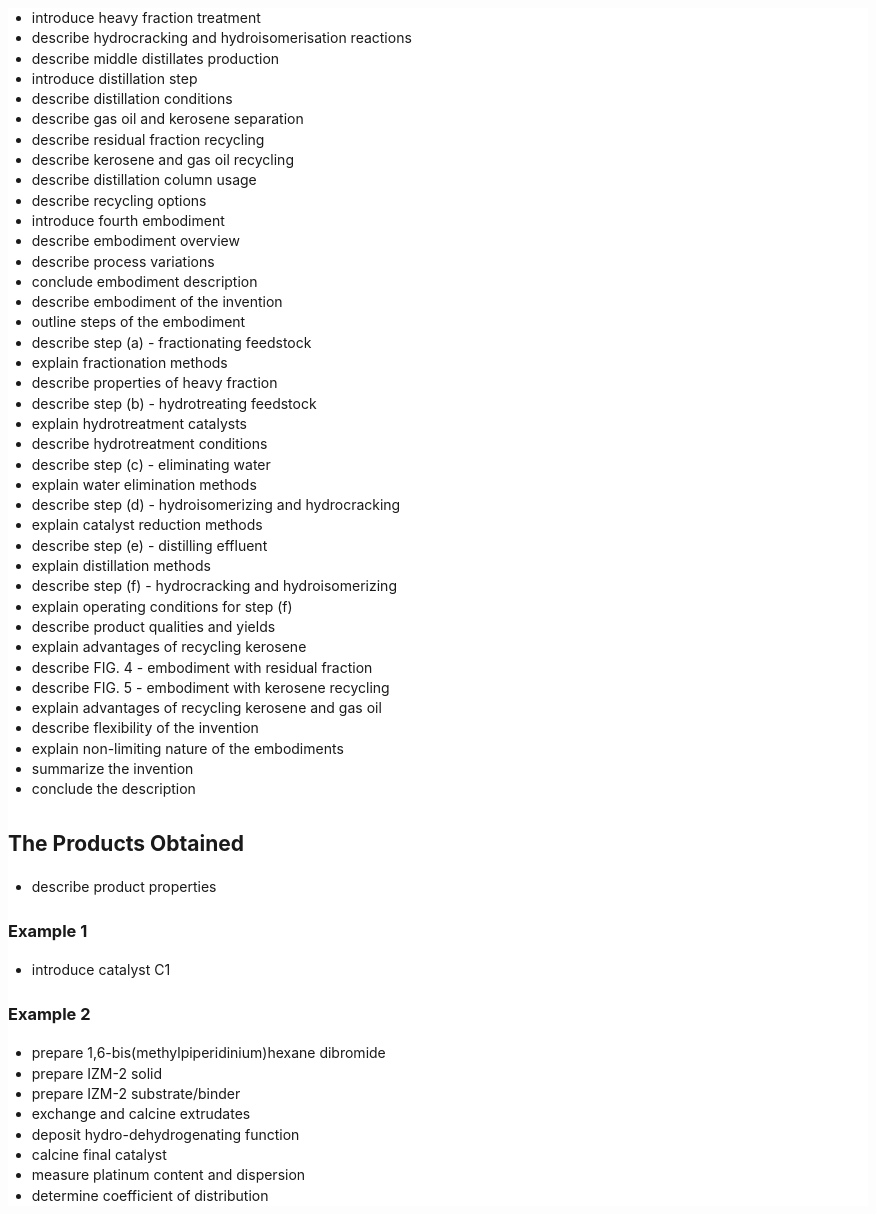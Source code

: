 - introduce heavy fraction treatment
- describe hydrocracking and hydroisomerisation reactions
- describe middle distillates production
- introduce distillation step
- describe distillation conditions
- describe gas oil and kerosene separation
- describe residual fraction recycling
- describe kerosene and gas oil recycling
- describe distillation column usage
- describe recycling options
- introduce fourth embodiment
- describe embodiment overview
- describe process variations
- conclude embodiment description
- describe embodiment of the invention
- outline steps of the embodiment
- describe step (a) - fractionating feedstock
- explain fractionation methods
- describe properties of heavy fraction
- describe step (b) - hydrotreating feedstock
- explain hydrotreatment catalysts
- describe hydrotreatment conditions
- describe step (c) - eliminating water
- explain water elimination methods
- describe step (d) - hydroisomerizing and hydrocracking
- explain catalyst reduction methods
- describe step (e) - distilling effluent
- explain distillation methods
- describe step (f) - hydrocracking and hydroisomerizing
- explain operating conditions for step (f)
- describe product qualities and yields
- explain advantages of recycling kerosene
- describe FIG. 4 - embodiment with residual fraction
- describe FIG. 5 - embodiment with kerosene recycling
- explain advantages of recycling kerosene and gas oil
- describe flexibility of the invention
- explain non-limiting nature of the embodiments
- summarize the invention
- conclude the description

## The Products Obtained

- describe product properties

### Example 1

- introduce catalyst C1

### Example 2

- prepare 1,6-bis(methylpiperidinium)hexane dibromide
- prepare IZM-2 solid
- prepare IZM-2 substrate/binder
- exchange and calcine extrudates
- deposit hydro-dehydrogenating function
- calcine final catalyst
- measure platinum content and dispersion
- determine coefficient of distribution
